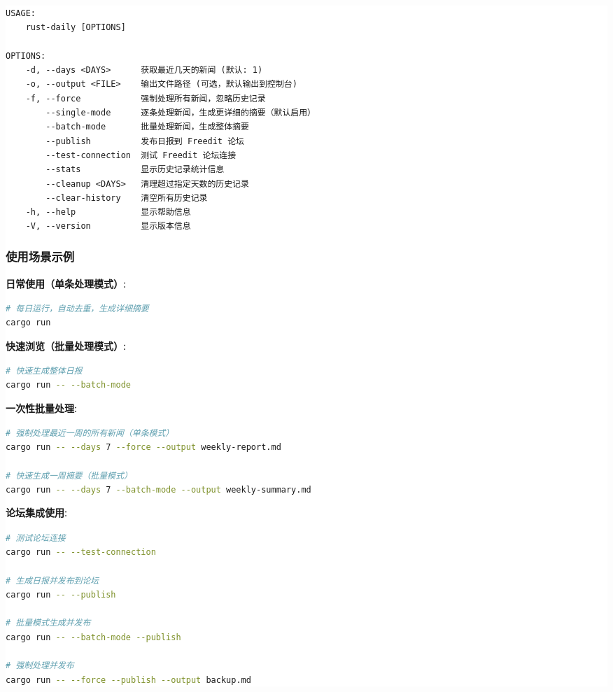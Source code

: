 ```
USAGE:
    rust-daily [OPTIONS]

OPTIONS:
    -d, --days <DAYS>      获取最近几天的新闻 (默认: 1)
    -o, --output <FILE>    输出文件路径 (可选，默认输出到控制台)
    -f, --force            强制处理所有新闻，忽略历史记录
        --single-mode      逐条处理新闻，生成更详细的摘要（默认启用）
        --batch-mode       批量处理新闻，生成整体摘要
        --publish          发布日报到 Freedit 论坛
        --test-connection  测试 Freedit 论坛连接
        --stats            显示历史记录统计信息
        --cleanup <DAYS>   清理超过指定天数的历史记录
        --clear-history    清空所有历史记录
    -h, --help             显示帮助信息
    -V, --version          显示版本信息
```

### 使用场景示例

**日常使用（单条处理模式）**:
```bash
# 每日运行，自动去重，生成详细摘要
cargo run
```

**快速浏览（批量处理模式）**:
```bash
# 快速生成整体日报
cargo run -- --batch-mode
```

**一次性批量处理**:
```bash
# 强制处理最近一周的所有新闻（单条模式）
cargo run -- --days 7 --force --output weekly-report.md

# 快速生成一周摘要（批量模式）
cargo run -- --days 7 --batch-mode --output weekly-summary.md
```

**论坛集成使用**:
```bash
# 测试论坛连接
cargo run -- --test-connection

# 生成日报并发布到论坛
cargo run -- --publish

# 批量模式生成并发布
cargo run -- --batch-mode --publish

# 强制处理并发布
cargo run -- --force --publish --output backup.md
```
